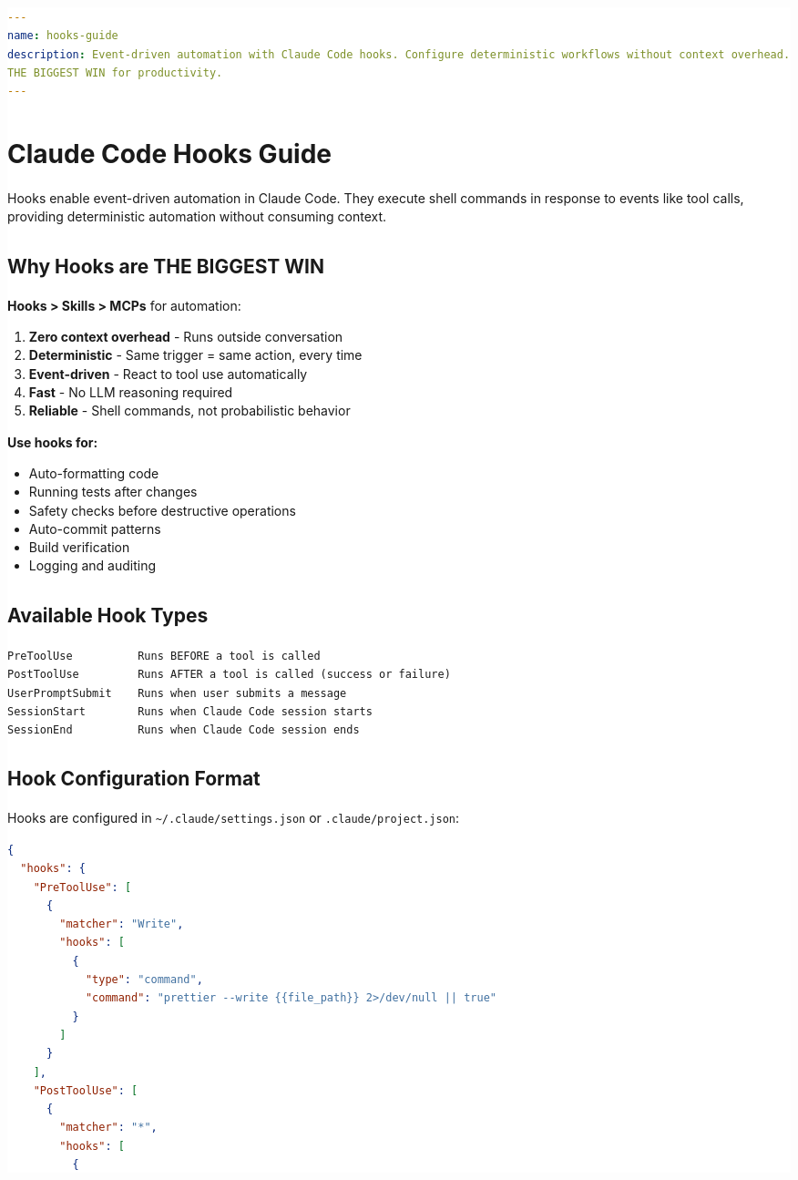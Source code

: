 ```yaml
---
name: hooks-guide
description: Event-driven automation with Claude Code hooks. Configure deterministic workflows without context overhead. THE BIGGEST WIN for productivity.
---
```


# Claude Code Hooks Guide

Hooks enable event-driven automation in Claude Code. They execute shell commands in response to events like tool calls, providing deterministic automation without consuming context.

## Why Hooks are THE BIGGEST WIN

**Hooks > Skills > MCPs** for automation:

1. **Zero context overhead** - Runs outside conversation
2. **Deterministic** - Same trigger = same action, every time
3. **Event-driven** - React to tool use automatically
4. **Fast** - No LLM reasoning required
5. **Reliable** - Shell commands, not probabilistic behavior

**Use hooks for:**
- Auto-formatting code
- Running tests after changes
- Safety checks before destructive operations
- Auto-commit patterns
- Build verification
- Logging and auditing

## Available Hook Types

```
PreToolUse          Runs BEFORE a tool is called
PostToolUse         Runs AFTER a tool is called (success or failure)
UserPromptSubmit    Runs when user submits a message
SessionStart        Runs when Claude Code session starts
SessionEnd          Runs when Claude Code session ends
```

## Hook Configuration Format

Hooks are configured in `~/.claude/settings.json` or `.claude/project.json`:

```json
{
  "hooks": {
    "PreToolUse": [
      {
        "matcher": "Write",
        "hooks": [
          {
            "type": "command",
            "command": "prettier --write {{file_path}} 2>/dev/null || true"
          }
        ]
      }
    ],
    "PostToolUse": [
      {
        "matcher": "*",
        "hooks": [
          {
```